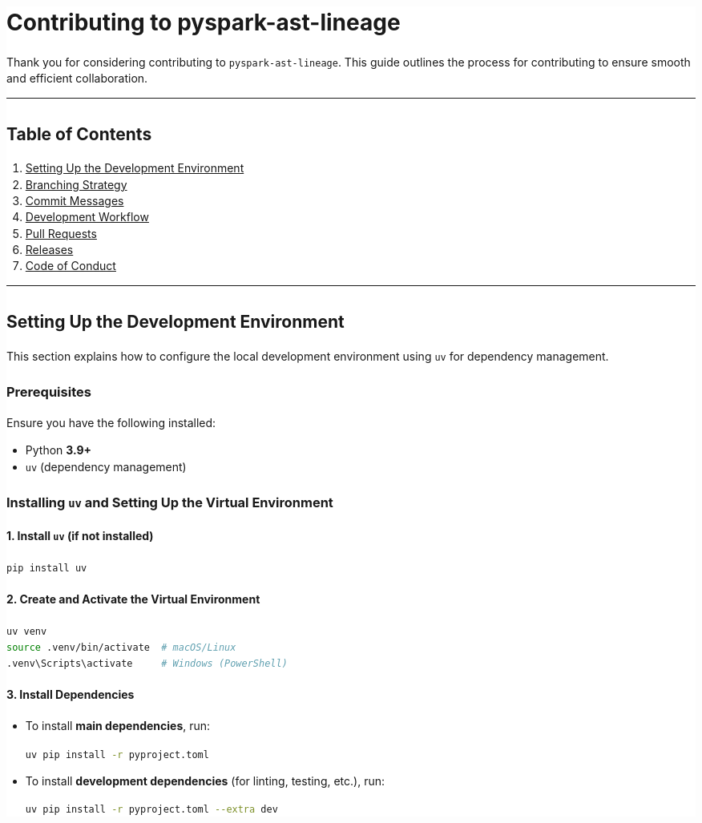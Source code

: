 # **Contributing to pyspark-ast-lineage**

Thank you for considering contributing to `pyspark-ast-lineage`. This guide outlines the process for contributing to ensure smooth and efficient collaboration.

---

## **Table of Contents**  
1. [Setting Up the Development Environment](#setting-up-the-development-environment)  
2. [Branching Strategy](#branching-strategy)  
3. [Commit Messages](#commit-messages)  
4. [Development Workflow](#development-workflow)  
5. [Pull Requests](#pull-requests)  
6. [Releases](#releases)  
7. [Code of Conduct](#code-of-conduct)  

---

## **Setting Up the Development Environment**

This section explains how to configure the local development environment using `uv` for dependency management.

### **Prerequisites**  
Ensure you have the following installed:  
- Python **3.9+**  
- `uv` (dependency management)  

### **Installing `uv` and Setting Up the Virtual Environment**  

#### **1. Install `uv` (if not installed)**  
```bash
pip install uv
```

#### **2. Create and Activate the Virtual Environment**  
```bash
uv venv
source .venv/bin/activate  # macOS/Linux
.venv\Scripts\activate     # Windows (PowerShell)
```

#### **3. Install Dependencies**  
- To install **main dependencies**, run:
  ```bash
  uv pip install -r pyproject.toml
  ```

- To install **development dependencies** (for linting, testing, etc.), run:
  ```bash
  uv pip install -r pyproject.toml --extra dev 
  ```
